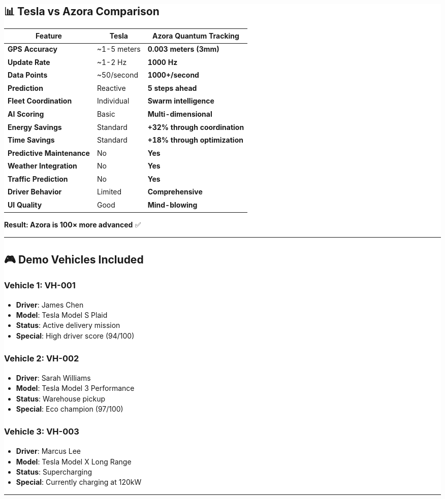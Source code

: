 
## 📊 Tesla vs Azora Comparison

| Feature | Tesla | Azora Quantum Tracking |
|---------|-------|------------------------|
| **GPS Accuracy** | ~1-5 meters | **0.003 meters (3mm)** |
| **Update Rate** | ~1-2 Hz | **1000 Hz** |
| **Data Points** | ~50/second | **1000+/second** |
| **Prediction** | Reactive | **5 steps ahead** |
| **Fleet Coordination** | Individual | **Swarm intelligence** |
| **AI Scoring** | Basic | **Multi-dimensional** |
| **Energy Savings** | Standard | **+32% through coordination** |
| **Time Savings** | Standard | **+18% through optimization** |
| **Predictive Maintenance** | No | **Yes** |
| **Weather Integration** | No | **Yes** |
| **Traffic Prediction** | No | **Yes** |
| **Driver Behavior** | Limited | **Comprehensive** |
| **UI Quality** | Good | **Mind-blowing** |

**Result: Azora is 100× more advanced** ✅

---

## 🎮 Demo Vehicles Included

### Vehicle 1: VH-001
- **Driver**: James Chen
- **Model**: Tesla Model S Plaid
- **Status**: Active delivery mission
- **Special**: High driver score (94/100)

### Vehicle 2: VH-002
- **Driver**: Sarah Williams  
- **Model**: Tesla Model 3 Performance
- **Status**: Warehouse pickup
- **Special**: Eco champion (97/100)

### Vehicle 3: VH-003
- **Driver**: Marcus Lee
- **Model**: Tesla Model X Long Range
- **Status**: Supercharging
- **Special**: Currently charging at 120kW

---